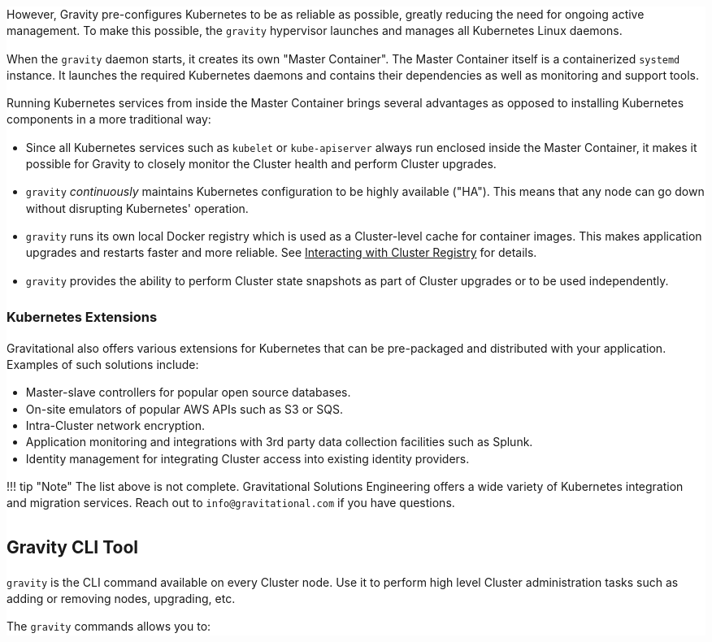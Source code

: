However, Gravity pre-configures Kubernetes to be as reliable as possible,
greatly reducing the need for ongoing active management. To make this possible,
the `gravity` hypervisor launches and manages all Kubernetes Linux daemons.

When the `gravity` daemon starts, it creates its own "Master Container". The
Master Container itself is a containerized `systemd` instance. It launches the required Kubernetes daemons and contains their dependencies as well as monitoring and support tools.

Running Kubernetes services from inside the Master Container brings several
advantages as opposed to installing Kubernetes components in a more traditional
way:

* Since all Kubernetes services such as `kubelet` or `kube-apiserver` always
  run enclosed inside the Master Container, it makes it possible for Gravity
  to closely monitor the Cluster health and perform Cluster upgrades.

* `gravity` _continuously_ maintains Kubernetes configuration to be highly
  available ("HA").  This means that any node can go down without disrupting
  Kubernetes' operation.

* `gravity` runs its own local Docker registry which is used as a Cluster-level
  cache for container images. This makes application upgrades and restarts
  faster and more reliable. See [Interacting with Cluster Registry](#interacting-with-cluster-registry)
  for details.

* `gravity` provides the ability to perform Cluster state snapshots as part of
  Cluster upgrades or to be used independently.

### Kubernetes Extensions

Gravitational also offers various extensions for Kubernetes that can be
pre-packaged and distributed with your application. Examples of such solutions
include:

* Master-slave controllers for popular open source databases.
* On-site emulators of popular AWS APIs such as S3 or SQS.
* Intra-Cluster network encryption.
* Application monitoring and integrations with 3rd party data collection
  facilities such as Splunk.
* Identity management for integrating Cluster access into existing identity
  providers.

!!! tip "Note"
	The list above is not complete. Gravitational Solutions Engineering offers a
	wide variety of Kubernetes integration and migration services. Reach out to
	`info@gravitational.com` if you have questions.

## Gravity CLI Tool

`gravity` is the CLI command available on every Cluster node. Use it to perform
high level Cluster administration tasks such as adding or removing nodes,
upgrading, etc.

The `gravity` commands allows you to:
